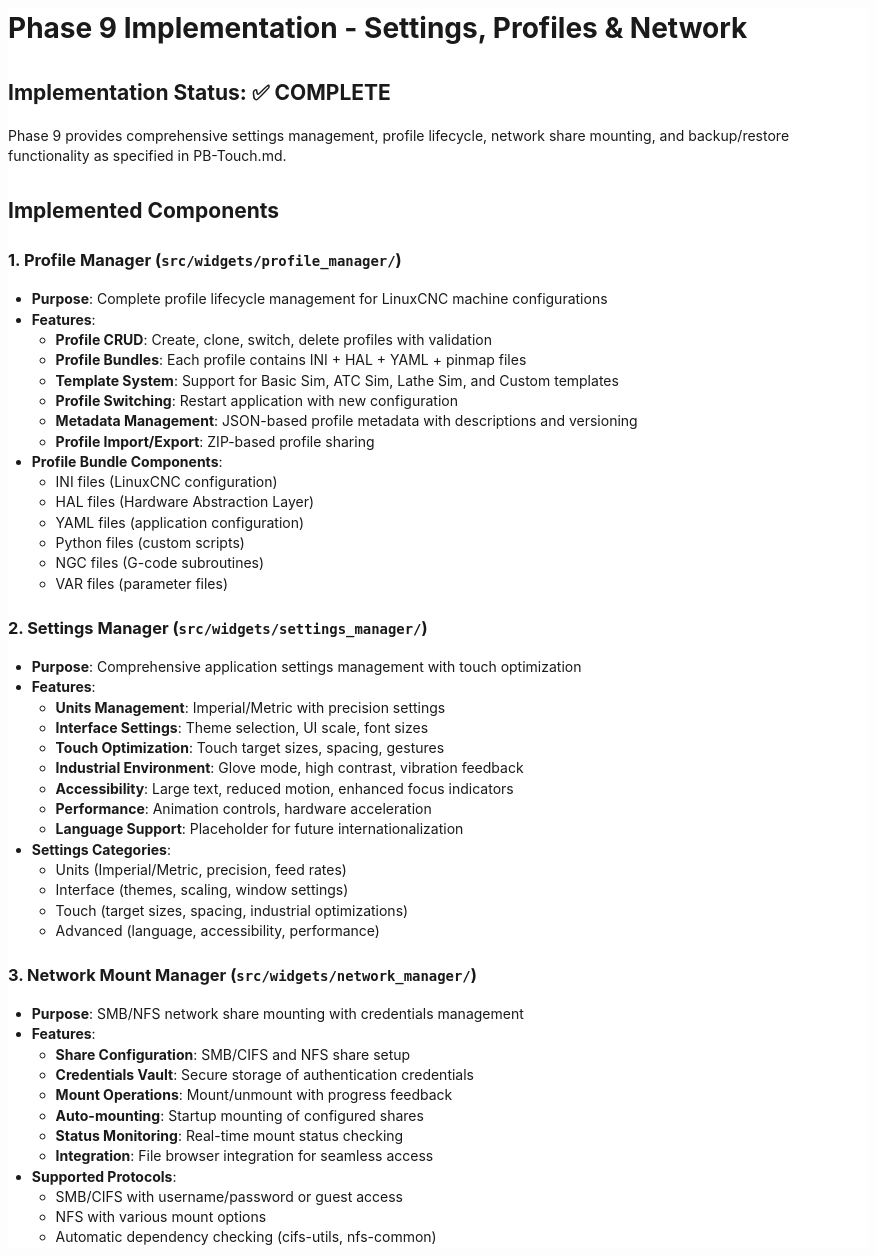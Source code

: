 # Phase 9 Implementation - Settings, Profiles & Network

## Implementation Status: ✅ COMPLETE

Phase 9 provides comprehensive settings management, profile lifecycle, network share mounting, and backup/restore functionality as specified in PB-Touch.md.

## Implemented Components

### 1. Profile Manager (`src/widgets/profile_manager/`)
- **Purpose**: Complete profile lifecycle management for LinuxCNC machine configurations
- **Features**:
  - **Profile CRUD**: Create, clone, switch, delete profiles with validation
  - **Profile Bundles**: Each profile contains INI + HAL + YAML + pinmap files
  - **Template System**: Support for Basic Sim, ATC Sim, Lathe Sim, and Custom templates
  - **Profile Switching**: Restart application with new configuration
  - **Metadata Management**: JSON-based profile metadata with descriptions and versioning
  - **Profile Import/Export**: ZIP-based profile sharing
- **Profile Bundle Components**:
  - INI files (LinuxCNC configuration)
  - HAL files (Hardware Abstraction Layer)
  - YAML files (application configuration)
  - Python files (custom scripts)
  - NGC files (G-code subroutines)
  - VAR files (parameter files)

### 2. Settings Manager (`src/widgets/settings_manager/`)
- **Purpose**: Comprehensive application settings management with touch optimization
- **Features**:
  - **Units Management**: Imperial/Metric with precision settings
  - **Interface Settings**: Theme selection, UI scale, font sizes
  - **Touch Optimization**: Touch target sizes, spacing, gestures
  - **Industrial Environment**: Glove mode, high contrast, vibration feedback
  - **Accessibility**: Large text, reduced motion, enhanced focus indicators
  - **Performance**: Animation controls, hardware acceleration
  - **Language Support**: Placeholder for future internationalization
- **Settings Categories**:
  - Units (Imperial/Metric, precision, feed rates)
  - Interface (themes, scaling, window settings)
  - Touch (target sizes, spacing, industrial optimizations)
  - Advanced (language, accessibility, performance)

### 3. Network Mount Manager (`src/widgets/network_manager/`)
- **Purpose**: SMB/NFS network share mounting with credentials management
- **Features**:
  - **Share Configuration**: SMB/CIFS and NFS share setup
  - **Credentials Vault**: Secure storage of authentication credentials
  - **Mount Operations**: Mount/unmount with progress feedback
  - **Auto-mounting**: Startup mounting of configured shares
  - **Status Monitoring**: Real-time mount status checking
  - **Integration**: File browser integration for seamless access
- **Supported Protocols**:
  - SMB/CIFS with username/password or guest access
  - NFS with various mount options
  - Automatic dependency checking (cifs-utils, nfs-common)
